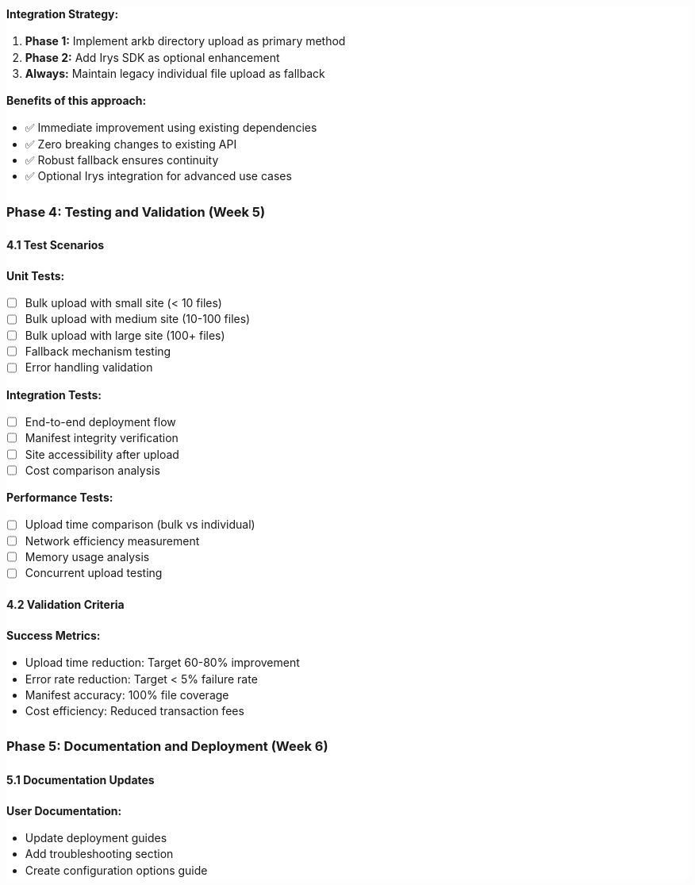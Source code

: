 **Integration Strategy:**

1. **Phase 1:** Implement arkb directory upload as primary method
2. **Phase 2:** Add Irys SDK as optional enhancement
3. **Always:** Maintain legacy individual file upload as fallback

**Benefits of this approach:**

- ✅ Immediate improvement using existing dependencies
- ✅ Zero breaking changes to existing API
- ✅ Robust fallback ensures continuity
- ✅ Optional Irys integration for advanced use cases

### Phase 4: Testing and Validation (Week 5)

#### 4.1 Test Scenarios

**Unit Tests:**

- [ ] Bulk upload with small site (< 10 files)
- [ ] Bulk upload with medium site (10-100 files)
- [ ] Bulk upload with large site (100+ files)
- [ ] Fallback mechanism testing
- [ ] Error handling validation

**Integration Tests:**

- [ ] End-to-end deployment flow
- [ ] Manifest integrity verification
- [ ] Site accessibility after upload
- [ ] Cost comparison analysis

**Performance Tests:**

- [ ] Upload time comparison (bulk vs individual)
- [ ] Network efficiency measurement
- [ ] Memory usage analysis
- [ ] Concurrent upload testing

#### 4.2 Validation Criteria

**Success Metrics:**

- Upload time reduction: Target 60-80% improvement
- Error rate reduction: Target < 5% failure rate
- Manifest accuracy: 100% file coverage
- Cost efficiency: Reduced transaction fees

### Phase 5: Documentation and Deployment (Week 6)

#### 5.1 Documentation Updates

**User Documentation:**

- Update deployment guides
- Add troubleshooting section
- Create configuration options guide
